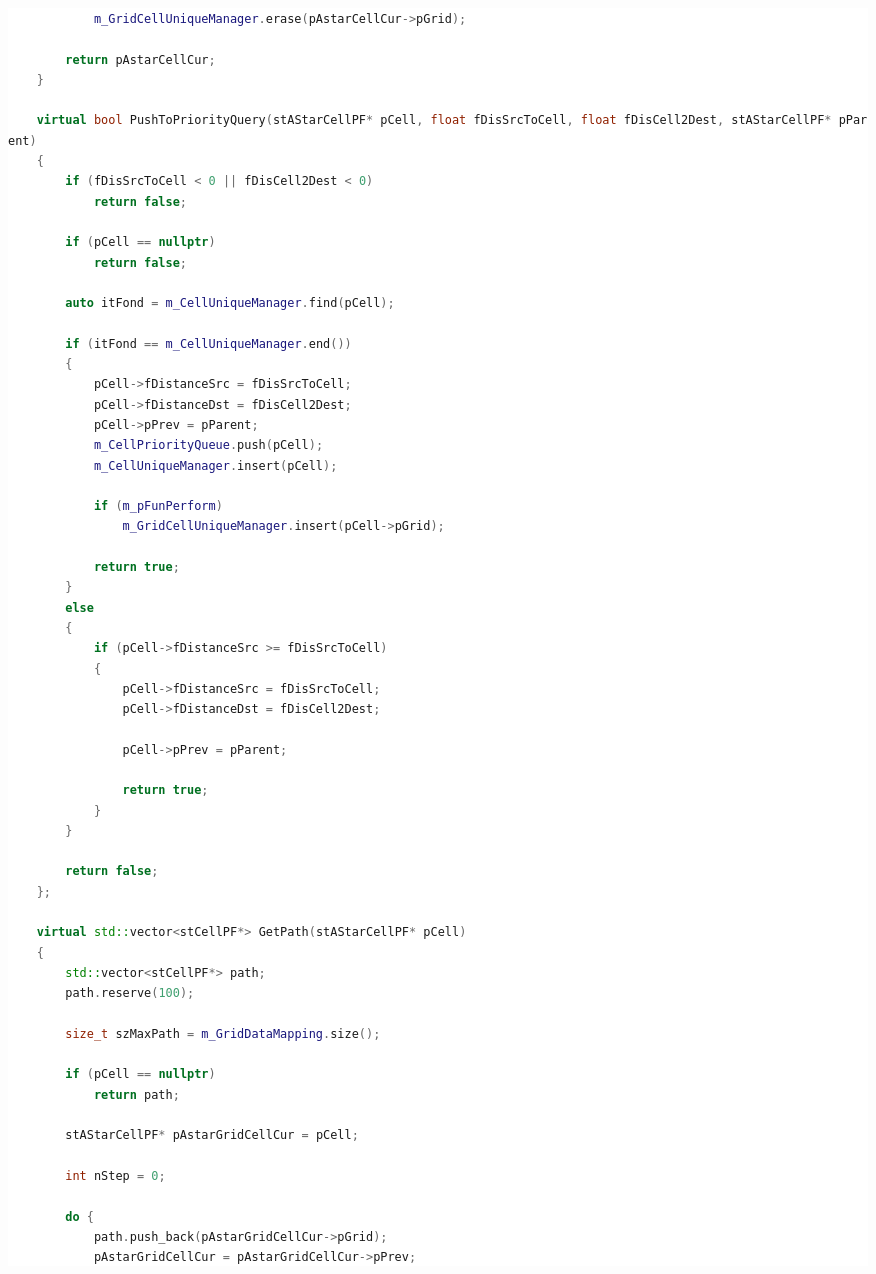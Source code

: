 ```cpp
			m_GridCellUniqueManager.erase(pAstarCellCur->pGrid);

		return pAstarCellCur;
	}

	virtual bool PushToPriorityQuery(stAStarCellPF* pCell, float fDisSrcToCell, float fDisCell2Dest, stAStarCellPF* pParent)
	{
		if (fDisSrcToCell < 0 || fDisCell2Dest < 0)
			return false;

		if (pCell == nullptr)
			return false;

		auto itFond = m_CellUniqueManager.find(pCell);

		if (itFond == m_CellUniqueManager.end())
		{
			pCell->fDistanceSrc = fDisSrcToCell;
			pCell->fDistanceDst = fDisCell2Dest;
			pCell->pPrev = pParent;
			m_CellPriorityQueue.push(pCell);
			m_CellUniqueManager.insert(pCell);

			if (m_pFunPerform)
				m_GridCellUniqueManager.insert(pCell->pGrid);

			return true;
		}
		else
		{
			if (pCell->fDistanceSrc >= fDisSrcToCell)
			{
				pCell->fDistanceSrc = fDisSrcToCell;
				pCell->fDistanceDst = fDisCell2Dest;

				pCell->pPrev = pParent;

				return true;
			}
		}

		return false;
	};

	virtual std::vector<stCellPF*> GetPath(stAStarCellPF* pCell)
	{
		std::vector<stCellPF*> path;
		path.reserve(100);

		size_t szMaxPath = m_GridDataMapping.size();

		if (pCell == nullptr)
			return path;

		stAStarCellPF* pAstarGridCellCur = pCell;

		int nStep = 0;

		do {
			path.push_back(pAstarGridCellCur->pGrid);
			pAstarGridCellCur = pAstarGridCellCur->pPrev;

```